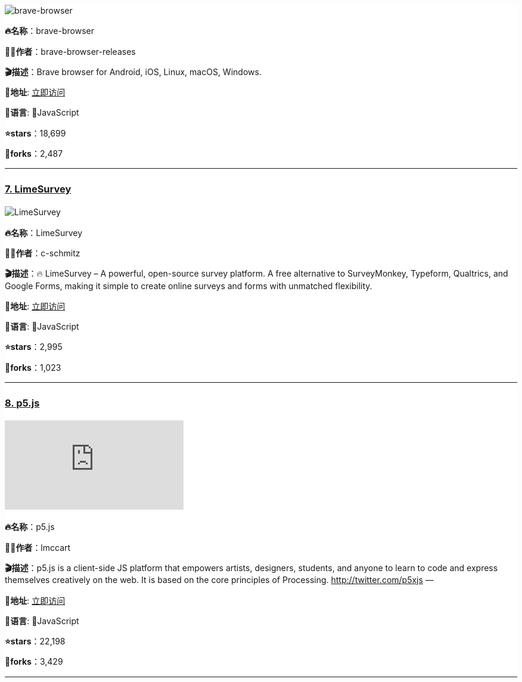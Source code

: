 ![brave-browser](https://s0.wp.com/mshots/v1/https://github.com//brave/brave-browser?w=600&h=450) 

**🔥名称**：brave-browser 

**🧑‍💻作者**：brave-browser-releases 

**🎬描述**：Brave browser for Android, iOS, Linux, macOS, Windows. 

**🔗地址**: [立即访问](https://github.com//brave/brave-browser) 

**👀语言**: 🔺JavaScript 

**⭐stars**：18,699 

**📍forks**：2,487 

--- 

### [7. LimeSurvey](https://github.com//LimeSurvey/LimeSurvey) 

![LimeSurvey](https://s0.wp.com/mshots/v1/https://github.com//LimeSurvey/LimeSurvey?w=600&h=450) 

**🔥名称**：LimeSurvey 

**🧑‍💻作者**：c-schmitz 

**🎬描述**：🔥 LimeSurvey – A powerful, open-source survey platform. A free alternative to SurveyMonkey, Typeform, Qualtrics, and Google Forms, making it simple to create online surveys and forms with unmatched flexibility. 

**🔗地址**: [立即访问](https://github.com//LimeSurvey/LimeSurvey) 

**👀语言**: 🔺JavaScript 

**⭐stars**：2,995 

**📍forks**：1,023 

--- 

### [8. p5.js](https://github.com//processing/p5.js) 

![p5.js](https://s0.wp.com/mshots/v1/https://github.com//processing/p5.js?w=600&h=450) 

**🔥名称**：p5.js 

**🧑‍💻作者**：lmccart 

**🎬描述**：p5.js is a client-side JS platform that empowers artists, designers, students, and anyone to learn to code and express themselves creatively on the web. It is based on the core principles of Processing. http://twitter.com/p5xjs — 

**🔗地址**: [立即访问](https://github.com//processing/p5.js) 

**👀语言**: 🔺JavaScript 

**⭐stars**：22,198 

**📍forks**：3,429 

--- 